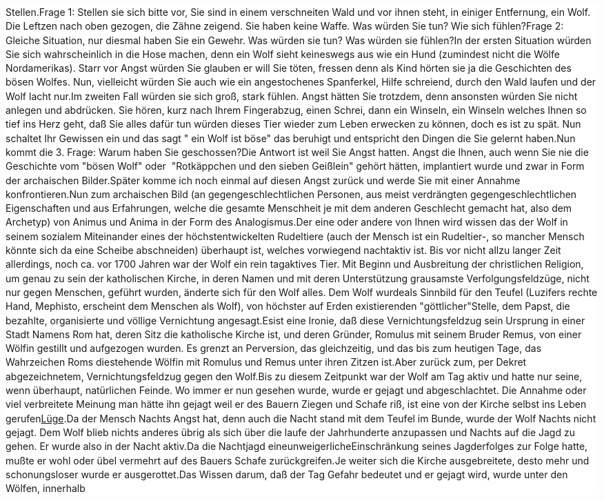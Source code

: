 Stellen.Frage
1: Stellen sie sich bitte vor, Sie sind in einem verschneiten Wald und vor ihnen
steht, in einiger Entfernung, ein Wolf. Die Leftzen nach oben gezogen, die Zähne
zeigend. Sie haben keine Waffe. Was würden Sie tun? Wie sich fühlen?Frage
2: Gleiche Situation, nur diesmal haben Sie ein Gewehr. Was würden sie tun? Was
würden sie fühlen?In
der ersten Situation würden Sie sich wahrscheinlich in die Hose machen, denn
ein Wolf sieht keineswegs aus wie ein Hund (zumindest nicht die Wölfe
Nordamerikas). Starr vor Angst würden Sie glauben er will Sie töten, fressen
denn als Kind hörten sie ja die Geschichten des bösen Wolfes. Nun, vielleicht
würden Sie auch wie ein angestochenes Spanferkel, Hilfe schreiend, durch den
Wald laufen und der Wolf lacht nur.Im
zweiten Fall würden sie sich groß, stark fühlen. Angst hätten Sie trotzdem,
denn ansonsten würden Sie nicht anlegen und abdrücken. Sie hören, kurz nach
Ihrem Fingerabzug, einen Schrei, dann ein Winseln, ein Winseln welches Ihnen so
tief ins Herz geht, daß Sie alles dafür tun würden dieses Tier wieder zum Leben
erwecken zu können, doch es ist zu spät. Nun schaltet Ihr Gewissen ein und das
sagt " ein Wolf ist böse" das beruhigt und entspricht den Dingen die Sie
gelernt haben.Nun
kommt die 3. Frage: Warum haben Sie geschossen?Die
Antwort ist weil Sie Angst hatten. Angst die Ihnen, auch wenn Sie nie die
Geschichte vom "bösen Wolf" oder  "Rotkäppchen und den sieben Geißlein" gehört hätten,
implantiert wurde und zwar in Form der archaischen Bilder.Später
komme ich noch einmal auf diesen Angst zurück und werde Sie mit einer Annahme
konfrontieren.Nun
zum archaischen Bild (an gegengeschlechtlichen Personen, aus meist verdrängten
gegengeschlechtlichen Eigenschaften und aus Erfahrungen, welche die gesamte
Menschheit je mit dem anderen Geschlecht gemacht hat, also dem Archetyp) von
Animus und Anima in der Form des Analogismus.Der
eine oder andere von Ihnen wird wissen das der Wolf in seinem sozialem
Miteinander eines der höchstentwickelten Rudeltiere (auch der Mensch ist ein
Rudeltier-, so mancher Mensch könnte sich da eine Scheibe abschneiden) überhaupt
ist, welches vorwiegend nachtaktiv ist. Bis vor nicht allzu langer Zeit
allerdings, noch ca. vor 1700 Jahren war der Wolf ein rein tagaktives Tier. Mit
Beginn und Ausbreitung der christlichen Religion, um genau zu sein der
katholischen Kirche, in deren Namen und mit deren Unterstützung grausamste
Verfolgungsfeldzüge, nicht nur gegen Menschen, geführt wurden, änderte sich für
den Wolf alles. Dem Wolf wurdeals Sinnbild für den Teufel (Luzifers rechte Hand,
Mephisto, erscheint dem Menschen als Wolf), von höchster auf Erden
existierenden "göttlicher"Stelle, dem Papst, die bezahlte, organisierte und völlige Vernichtung
angesagt.Esist eine Ironie, daß diese Vernichtungsfeldzug sein Ursprung in einer
Stadt Namens Rom hat, deren Sitz die katholische Kirche ist, und deren Gründer,
Romulus mit seinem Bruder Remus, von einer Wölfin gestillt und aufgezogen
wurden. Es grenzt an Perversion, das gleichzeitig, und das bis zum heutigen Tage,
das Wahrzeichen Roms diestehende Wölfin
mit Romulus und Remus unter ihren Zitzen ist.Aber
zurück zum, per Dekret abgezeichnetem, Vernichtungsfeldzug gegen den Wolf.Bis
zu diesem Zeitpunkt war der Wolf am Tag aktiv und hatte nur seine, wenn überhaupt,
natürlichen Feinde. Wo
immer er nun gesehen wurde, wurde er gejagt und abgeschlachtet. Die
Annahme oder viel verbreitete Meinung man hätte ihn gejagt weil er des Bauern
Ziegen und Schafe riß, ist eine von der Kirche selbst ins Leben gerufen[Lüge](https://blz.borderliner.ch/definition/definitionen.htm#Lüge).Da
der Mensch Nachts Angst hat, denn auch die Nacht stand mit dem Teufel im Bunde,
wurde der Wolf Nachts nicht gejagt. Dem Wolf blieb nichts anderes übrig als sich über
die laufe der Jahrhunderte anzupassen und Nachts auf die Jagd zu gehen. Er wurde
also in der Nacht aktiv.Da
die Nachtjagd eineunweigerlicheEinschränkung seines Jagderfolges zur Folge hatte, mußte er wohl oder übel
vermehrt auf des Bauers Schafe zurückgreifen.Je
weiter sich die Kirche ausgebreitete, desto mehr und schonungsloser wurde er
ausgerottet.Das
Wissen darum, daß der Tag Gefahr bedeutet und er gejagt wird, wurde unter den
Wölfen, innerhalb